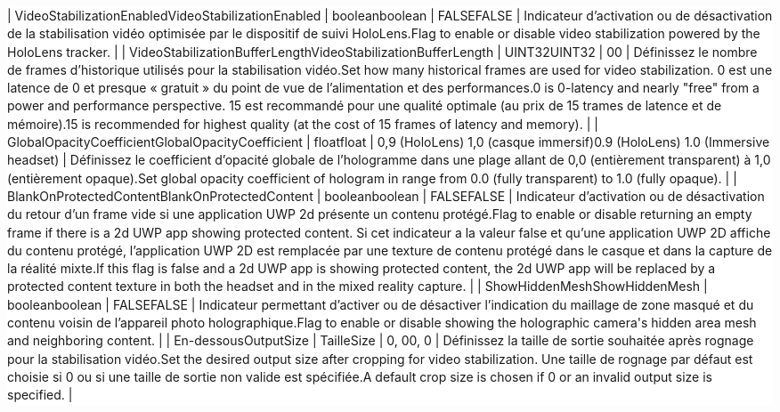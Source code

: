 |  <span data-ttu-id="42d31-246">VideoStabilizationEnabled</span><span class="sxs-lookup"><span data-stu-id="42d31-246">VideoStabilizationEnabled</span></span>  |  <span data-ttu-id="42d31-247">boolean</span><span class="sxs-lookup"><span data-stu-id="42d31-247">boolean</span></span>  |  <span data-ttu-id="42d31-248">FALSE</span><span class="sxs-lookup"><span data-stu-id="42d31-248">FALSE</span></span>  |  <span data-ttu-id="42d31-249">Indicateur d’activation ou de désactivation de la stabilisation vidéo optimisée par le dispositif de suivi HoloLens.</span><span class="sxs-lookup"><span data-stu-id="42d31-249">Flag to enable or disable video stabilization powered by the HoloLens tracker.</span></span> |
|  <span data-ttu-id="42d31-250">VideoStabilizationBufferLength</span><span class="sxs-lookup"><span data-stu-id="42d31-250">VideoStabilizationBufferLength</span></span>  |  <span data-ttu-id="42d31-251">UINT32</span><span class="sxs-lookup"><span data-stu-id="42d31-251">UINT32</span></span>  |  <span data-ttu-id="42d31-252">0</span><span class="sxs-lookup"><span data-stu-id="42d31-252">0</span></span>  |  <span data-ttu-id="42d31-253">Définissez le nombre de frames d’historique utilisés pour la stabilisation vidéo.</span><span class="sxs-lookup"><span data-stu-id="42d31-253">Set how many historical frames are used for video stabilization.</span></span> <span data-ttu-id="42d31-254">0 est une latence de 0 et presque « gratuit » du point de vue de l’alimentation et des performances.</span><span class="sxs-lookup"><span data-stu-id="42d31-254">0 is 0-latency and nearly "free" from a power and performance perspective.</span></span> <span data-ttu-id="42d31-255">15 est recommandé pour une qualité optimale (au prix de 15 trames de latence et de mémoire).</span><span class="sxs-lookup"><span data-stu-id="42d31-255">15 is recommended for highest quality (at the cost of 15 frames of latency and memory).</span></span> |
|  <span data-ttu-id="42d31-256">GlobalOpacityCoefficient</span><span class="sxs-lookup"><span data-stu-id="42d31-256">GlobalOpacityCoefficient</span></span>  |  <span data-ttu-id="42d31-257">float</span><span class="sxs-lookup"><span data-stu-id="42d31-257">float</span></span>  |  <span data-ttu-id="42d31-258">0,9 (HoloLens) 1,0 (casque immersif)</span><span class="sxs-lookup"><span data-stu-id="42d31-258">0.9 (HoloLens) 1.0 (Immersive headset)</span></span>  |  <span data-ttu-id="42d31-259">Définissez le coefficient d’opacité globale de l’hologramme dans une plage allant de 0,0 (entièrement transparent) à 1,0 (entièrement opaque).</span><span class="sxs-lookup"><span data-stu-id="42d31-259">Set global opacity coefficient of hologram in range from 0.0 (fully transparent) to 1.0 (fully opaque).</span></span> |
|  <span data-ttu-id="42d31-260">BlankOnProtectedContent</span><span class="sxs-lookup"><span data-stu-id="42d31-260">BlankOnProtectedContent</span></span>  |  <span data-ttu-id="42d31-261">boolean</span><span class="sxs-lookup"><span data-stu-id="42d31-261">boolean</span></span>  |  <span data-ttu-id="42d31-262">FALSE</span><span class="sxs-lookup"><span data-stu-id="42d31-262">FALSE</span></span>  |  <span data-ttu-id="42d31-263">Indicateur d’activation ou de désactivation du retour d’un frame vide si une application UWP 2d présente un contenu protégé.</span><span class="sxs-lookup"><span data-stu-id="42d31-263">Flag to enable or disable returning an empty frame if there is a 2d UWP app showing protected content.</span></span> <span data-ttu-id="42d31-264">Si cet indicateur a la valeur false et qu’une application UWP 2D affiche du contenu protégé, l’application UWP 2D est remplacée par une texture de contenu protégé dans le casque et dans la capture de la réalité mixte.</span><span class="sxs-lookup"><span data-stu-id="42d31-264">If this flag is false and a 2d UWP app is showing protected content, the 2d UWP app will be replaced by a protected content texture in both the headset and in the mixed reality capture.</span></span> |
|  <span data-ttu-id="42d31-265">ShowHiddenMesh</span><span class="sxs-lookup"><span data-stu-id="42d31-265">ShowHiddenMesh</span></span>  |  <span data-ttu-id="42d31-266">boolean</span><span class="sxs-lookup"><span data-stu-id="42d31-266">boolean</span></span>  |  <span data-ttu-id="42d31-267">FALSE</span><span class="sxs-lookup"><span data-stu-id="42d31-267">FALSE</span></span>  |  <span data-ttu-id="42d31-268">Indicateur permettant d’activer ou de désactiver l’indication du maillage de zone masqué et du contenu voisin de l’appareil photo holographique.</span><span class="sxs-lookup"><span data-stu-id="42d31-268">Flag to enable or disable showing the holographic camera's hidden area mesh and neighboring content.</span></span> |
| <span data-ttu-id="42d31-269">En-dessous</span><span class="sxs-lookup"><span data-stu-id="42d31-269">OutputSize</span></span> | <span data-ttu-id="42d31-270">Taille</span><span class="sxs-lookup"><span data-stu-id="42d31-270">Size</span></span> | <span data-ttu-id="42d31-271">0, 0</span><span class="sxs-lookup"><span data-stu-id="42d31-271">0, 0</span></span> | <span data-ttu-id="42d31-272">Définissez la taille de sortie souhaitée après rognage pour la stabilisation vidéo.</span><span class="sxs-lookup"><span data-stu-id="42d31-272">Set the desired output size after cropping for video stabilization.</span></span> <span data-ttu-id="42d31-273">Une taille de rognage par défaut est choisie si 0 ou si une taille de sortie non valide est spécifiée.</span><span class="sxs-lookup"><span data-stu-id="42d31-273">A default crop size is chosen if 0 or an invalid output size is specified.</span></span> |